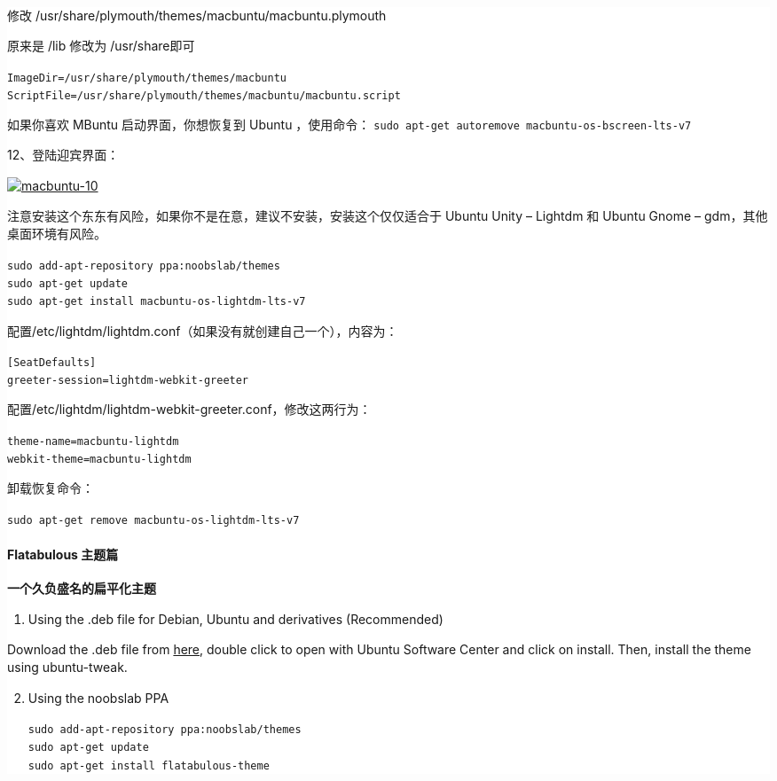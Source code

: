 修改 /usr/share/plymouth/themes/macbuntu/macbuntu.plymouth

原来是 /lib 修改为 /usr/share即可

```
ImageDir=/usr/share/plymouth/themes/macbuntu
ScriptFile=/usr/share/plymouth/themes/macbuntu/macbuntu.script
```

如果你喜欢 MBuntu 启动界面，你想恢复到 Ubuntu ，使用命令：
`sudo apt-get autoremove macbuntu-os-bscreen-lts-v7`

12、登陆迎宾界面：

[![macbuntu-10](https://user-gold-cdn.xitu.io/2018/4/28/1630a36e1bc759a7?w=570&h=321&f=jpeg&s=4657)](https://imcn.me/wp-content/uploads/2016/05/macbuntu-10.jpg)

注意安装这个东东有风险，如果你不是在意，建议不安装，安装这个仅仅适合于 Ubuntu Unity – Lightdm 和 Ubuntu Gnome – gdm，其他桌面环境有风险。

```
sudo add-apt-repository ppa:noobslab/themes
sudo apt-get update
sudo apt-get install macbuntu-os-lightdm-lts-v7
```

配置/etc/lightdm/lightdm.conf（如果没有就创建自己一个），内容为：

```
[SeatDefaults]
greeter-session=lightdm-webkit-greeter
```

配置/etc/lightdm/lightdm-webkit-greeter.conf，修改这两行为：

```
theme-name=macbuntu-lightdm
webkit-theme=macbuntu-lightdm
```

卸载恢复命令：

`sudo apt-get remove macbuntu-os-lightdm-lts-v7`

#### Flatabulous 主题篇

**一个久负盛名的扁平化主题**

1. Using the .deb file for Debian, Ubuntu and derivatives (Recommended)

Download the .deb file from [here](https://github.com/anmoljagetia/Flatabulous/releases/latest), double click to open with Ubuntu Software Center and click on install. Then, install the theme using ubuntu-tweak.

2. Using the noobslab PPA

   ```
   sudo add-apt-repository ppa:noobslab/themes
   sudo apt-get update
   sudo apt-get install flatabulous-theme
   ```

